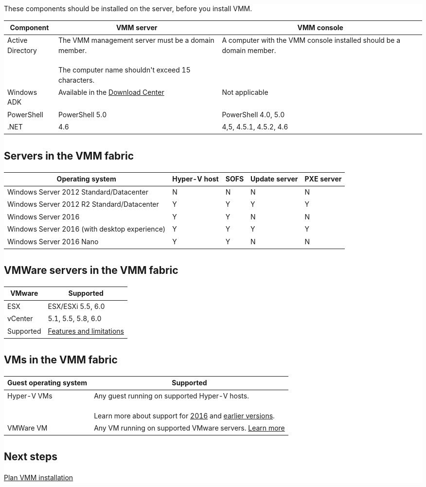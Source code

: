 These components should be installed on the server, before you install VMM.

**Component** | **VMM server** | **VMM console**
--- | --- | ---
Active Directory | The VMM management server must be a domain member.<br><br> The computer name shouldn&#39;t exceed 15 characters. | A computer with the VMM console installed should be a domain member.
Windows ADK | Available in the [Download Center](http://go.microsoft.com/fwlink/p/?LinkID=263698) | Not applicable
PowerShell | PowerShell 5.0 | PowerShell 4.0, 5.0
.NET | 4.6 | 4,5, 4.5.1, 4.5.2, 4.6


## Servers in the VMM fabric

**Operating system** | **Hyper-V host** | **SOFS** | **Update server** | **PXE server**
--- | --- | --- | --- | ---
Windows Server 2012 Standard/Datacenter | N | N | N | N
Windows Server 2012 R2 Standard/Datacenter | Y | Y | Y | Y
Windows Server 2016 | Y | Y | N | N
Windows Server 2016 (with desktop experience) | Y | Y | Y | Y
Windows Server 2016 Nano | Y | Y | N | N

## VMWare servers in the VMM fabric

**VMware** | **Supported**
--- | ---
ESX | ESX/ESXi 5.5, 6.0
vCenter | 5.1, 5.5, 5.8, 6.0</td>
Supported | [Features and limitations](../manage/manage-compute-add-vmware.md)

## VMs in the VMM fabric

**Guest operating system** | **Supported**
--- | ---
Hyper-V VMs | Any guest running on supported Hyper-V hosts.<br/><br/> Learn more about support for [2016](https://technet.microsoft.com/en-us/windows-server-docs/compute/hyper-v/supported-windows-guest-operating-systems-for-hyper-v-on-windows) and [earlier versions](https://technet.microsoft.com/en-us/library/mt126277.aspx).
VMWare VM | Any VM running on supported VMware servers. [Learn more](http://www.vmware.com/resources/compatibility/search.php?deviceCategory=software)


## Next steps</h2>

[Plan VMM installation](../../orchestrator/install.md)
